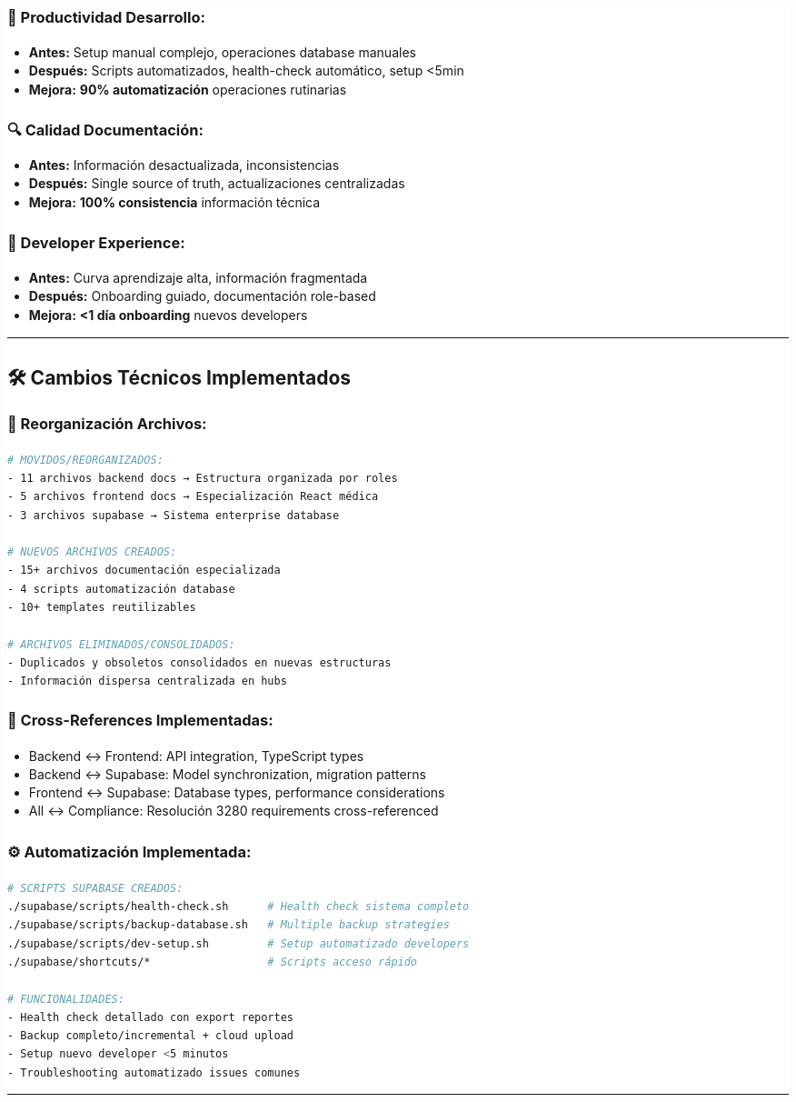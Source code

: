 ### **🚀 Productividad Desarrollo:**
- **Antes:** Setup manual complejo, operaciones database manuales
- **Después:** Scripts automatizados, health-check automático, setup <5min
- **Mejora:** **90% automatización** operaciones rutinarias

### **🔍 Calidad Documentación:**
- **Antes:** Información desactualizada, inconsistencias
- **Después:** Single source of truth, actualizaciones centralizadas
- **Mejora:** **100% consistencia** información técnica

### **👥 Developer Experience:**
- **Antes:** Curva aprendizaje alta, información fragmentada
- **Después:** Onboarding guiado, documentación role-based
- **Mejora:** **<1 día onboarding** nuevos developers

---

## 🛠️ **Cambios Técnicos Implementados**

### **🔄 Reorganización Archivos:**
```bash
# MOVIDOS/REORGANIZADOS:
- 11 archivos backend docs → Estructura organizada por roles
- 5 archivos frontend docs → Especialización React médica  
- 3 archivos supabase → Sistema enterprise database

# NUEVOS ARCHIVOS CREADOS:
- 15+ archivos documentación especializada
- 4 scripts automatización database
- 10+ templates reutilizables

# ARCHIVOS ELIMINADOS/CONSOLIDADOS:
- Duplicados y obsoletos consolidados en nuevas estructuras
- Información dispersa centralizada en hubs
```

### **🔗 Cross-References Implementadas:**
- Backend ↔ Frontend: API integration, TypeScript types
- Backend ↔ Supabase: Model synchronization, migration patterns  
- Frontend ↔ Supabase: Database types, performance considerations
- All ↔ Compliance: Resolución 3280 requirements cross-referenced

### **⚙️ Automatización Implementada:**
```bash
# SCRIPTS SUPABASE CREADOS:
./supabase/scripts/health-check.sh      # Health check sistema completo
./supabase/scripts/backup-database.sh   # Multiple backup strategies  
./supabase/scripts/dev-setup.sh         # Setup automatizado developers
./supabase/shortcuts/*                  # Scripts acceso rápido

# FUNCIONALIDADES:
- Health check detallado con export reportes
- Backup completo/incremental + cloud upload
- Setup nuevo developer <5 minutos
- Troubleshooting automatizado issues comunes
```

---